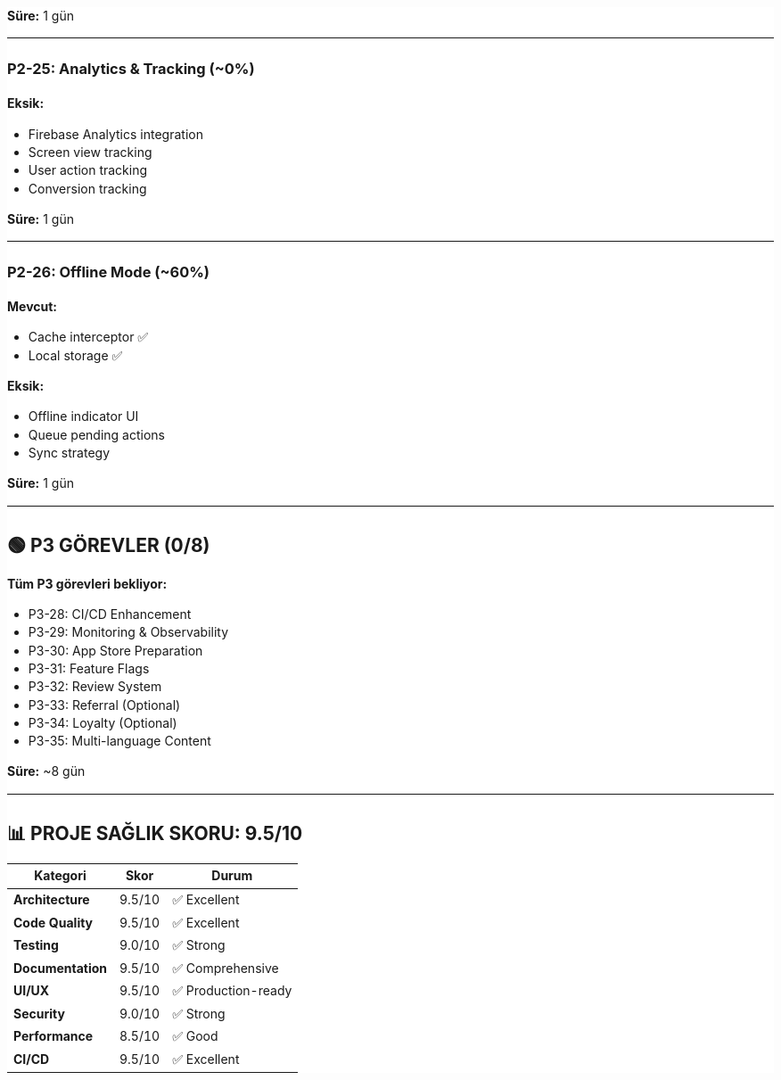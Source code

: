 **Süre:** 1 gün

---

### P2-25: Analytics & Tracking (~0%)
**Eksik:**
- Firebase Analytics integration
- Screen view tracking
- User action tracking
- Conversion tracking

**Süre:** 1 gün

---

### P2-26: Offline Mode (~60%)
**Mevcut:**
- Cache interceptor ✅
- Local storage ✅

**Eksik:**
- Offline indicator UI
- Queue pending actions
- Sync strategy

**Süre:** 1 gün

---

## 🟢 P3 GÖREVLER (0/8)

**Tüm P3 görevleri bekliyor:**
- P3-28: CI/CD Enhancement
- P3-29: Monitoring & Observability
- P3-30: App Store Preparation
- P3-31: Feature Flags
- P3-32: Review System
- P3-33: Referral (Optional)
- P3-34: Loyalty (Optional)
- P3-35: Multi-language Content

**Süre:** ~8 gün

---

## 📊 PROJE SAĞLIK SKORU: 9.5/10

| Kategori | Skor | Durum |
|----------|------|-------|
| **Architecture** | 9.5/10 | ✅ Excellent |
| **Code Quality** | 9.5/10 | ✅ Excellent |
| **Testing** | 9.0/10 | ✅ Strong |
| **Documentation** | 9.5/10 | ✅ Comprehensive |
| **UI/UX** | 9.5/10 | ✅ Production-ready |
| **Security** | 9.0/10 | ✅ Strong |
| **Performance** | 8.5/10 | ✅ Good |
| **CI/CD** | 9.5/10 | ✅ Excellent |
